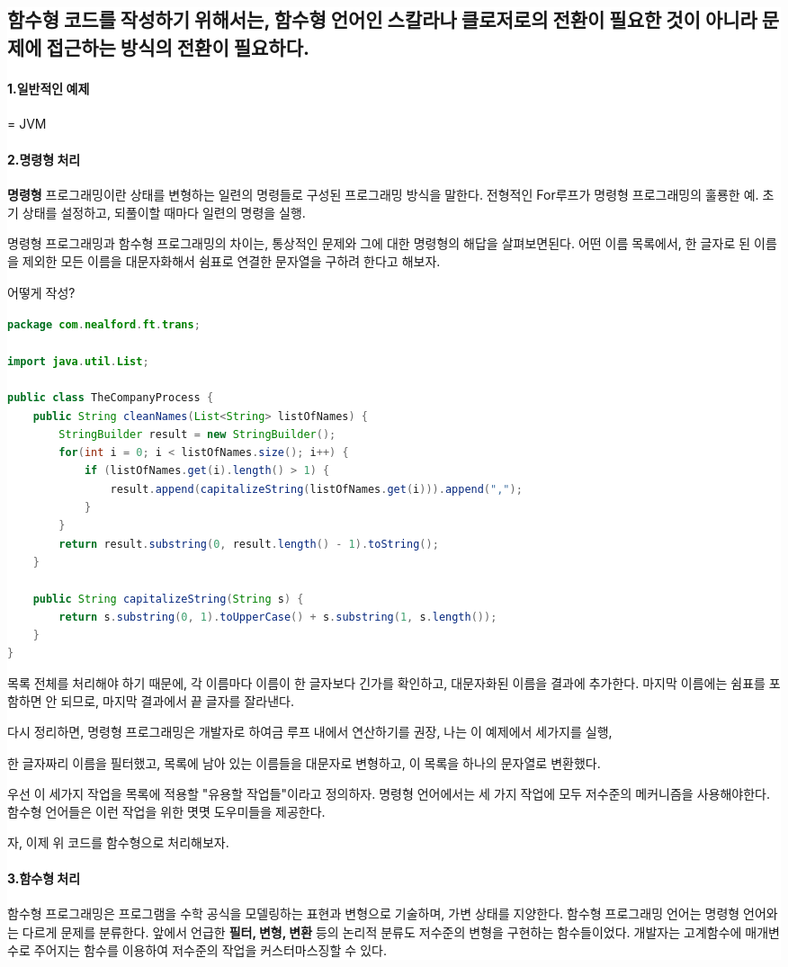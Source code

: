 

## 함수형 코드를 작성하기 위해서는, 함수형 언어인 스칼라나 클로저로의 전환이 필요한 것이 아니라 문제에 접근하는 방식의 전환이 필요하다.

#### 1.일반적인 예제

 = JVM

#### 2.명령형 처리

**명령형** 프로그래밍이란 상태를 변형하는 일련의 명령들로 구성된 프로그래밍 방식을 말한다. 전형적인 For루프가 명령형 프로그래밍의 훌룡한 예. 초기 상태를 설정하고, 되풀이할 때마다 일련의 명령을 실행.

명령형 프로그래밍과 함수형 프로그래밍의 차이는,
통상적인 문제와 그에 대한 명령형의 해답을 살펴보면된다. 어떤 이름 목록에서, 한 글자로 된 이름을 제외한 모든 이름을 대문자화해서 쉼표로 연결한 문자열을 구하려 한다고 해보자.

어떻게 작성?

```java
package com.nealford.ft.trans;

import java.util.List;

public class TheCompanyProcess {
    public String cleanNames(List<String> listOfNames) {
        StringBuilder result = new StringBuilder();
        for(int i = 0; i < listOfNames.size(); i++) {
            if (listOfNames.get(i).length() > 1) {
                result.append(capitalizeString(listOfNames.get(i))).append(",");
            }
        }
        return result.substring(0, result.length() - 1).toString();
    }

    public String capitalizeString(String s) {
        return s.substring(0, 1).toUpperCase() + s.substring(1, s.length());
    }
}
```

목록 전체를 처리해야 하기 때문에, 각 이름마다 이름이 한 글자보다 긴가를 확인하고, 대문자화된 이름을 결과에 추가한다. 마지막 이름에는 쉼표를 포함하면 안 되므로, 마지막 결과에서 끝 글자를 잘라낸다.

다시 정리하면, 명령형 프로그래밍은 개발자로 하여금 루프 내에서 연산하기를 권장, 나는 이 예제에서 세가지를 실행,

한 글자짜리 이름을 필터했고, 목록에 남아 있는 이름들을 대문자로 변형하고, 이 목록을 하나의 문자열로 변환했다.

우선 이 세가지 작업을 목록에 적용할 "유용할 작업들"이라고 정의하자. 명령형 언어에서는 세 가지 작업에 모두 저수준의 메커니즘을 사용해야한다. 함수형 언어들은 이런 작업을 위한 몃몃 도우미들을 제공한다.

자, 이제 위 코드를 함수형으로 처리해보자.

#### 3.함수형 처리

함수형 프로그래밍은 프로그램을 수학 공식을 모델링하는 표현과 변형으로 기술하며, 가변 상태를 지양한다. 함수형 프로그래밍 언어는 명령형 언어와는 다르게 문제를 분류한다. 앞에서 언급한 **필터, 변형, 변환** 등의 논리적 분류도 저수준의 변형을 구현하는 함수들이었다. 개발자는 고계함수에 매개변수로 주어지는 함수를 이용하여 저수준의 작업을 커스터마스징할 수 있다.
